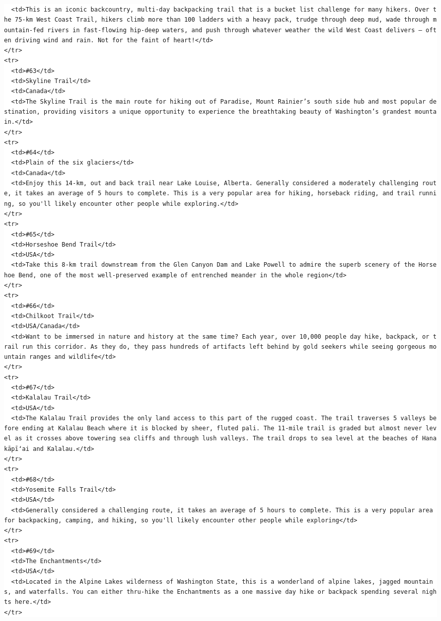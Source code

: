       <td>This is an iconic backcountry, multi-day backpacking trail that is a bucket list challenge for many hikers. Over the 75-km West Coast Trail, hikers climb more than 100 ladders with a heavy pack, trudge through deep mud, wade through mountain-fed rivers in fast-flowing hip-deep waters, and push through whatever weather the wild West Coast delivers — often driving wind and rain. Not for the faint of heart!</td>
    </tr>
    <tr>
      <td>#63</td>
      <td>Skyline Trail</td>
      <td>Canada</td>
      <td>The Skyline Trail is the main route for hiking out of Paradise, Mount Rainier’s south side hub and most popular destination, providing visitors a unique opportunity to experience the breathtaking beauty of Washington’s grandest mountain.</td>
    </tr>
    <tr>
      <td>#64</td>
      <td>Plain of the six glaciers</td>
      <td>Canada</td>
      <td>Enjoy this 14-km, out and back trail near Lake Louise, Alberta. Generally considered a moderately challenging route, it takes an average of 5 hours to complete. This is a very popular area for hiking, horseback riding, and trail running, so you'll likely encounter other people while exploring.</td>
    </tr>
    <tr>
      <td>#65</td>
      <td>Horseshoe Bend Trail</td>
      <td>USA</td>
      <td>Take this 8-km trail downstream from the Glen Canyon Dam and Lake Powell to admire the superb scenery of the Horsehoe Bend, one of the most well-preserved example of entrenched meander in the whole region</td>
    </tr>
    <tr>
      <td>#66</td>
      <td>Chilkoot Trail</td>
      <td>USA/Canada</td>
      <td>Want to be immersed in nature and history at the same time? Each year, over 10,000 people day hike, backpack, or trail run this corridor. As they do, they pass hundreds of artifacts left behind by gold seekers while seeing gorgeous mountain ranges and wildlife</td>
    </tr>
    <tr>
      <td>#67</td>
      <td>Kalalau Trail</td>
      <td>USA</td>
      <td>The Kalalau Trail provides the only land access to this part of the rugged coast. The trail traverses 5 valleys before ending at Kalalau Beach where it is blocked by sheer, fluted pali. The 11-mile trail is graded but almost never level as it crosses above towering sea cliffs and through lush valleys. The trail drops to sea level at the beaches of Hanakāpīʻai and Kalalau.</td>
    </tr>
    <tr>
      <td>#68</td>
      <td>Yosemite Falls Trail</td>
      <td>USA</td>
      <td>Generally considered a challenging route, it takes an average of 5 hours to complete. This is a very popular area for backpacking, camping, and hiking, so you'll likely encounter other people while exploring</td>
    </tr>
    <tr>
      <td>#69</td>
      <td>The Enchantments</td>
      <td>USA</td>
      <td>Located in the Alpine Lakes wilderness of Washington State, this is a wonderland of alpine lakes, jagged mountains, and waterfalls. You can either thru-hike the Enchantments as a one massive day hike or backpack spending several nights here.</td>
    </tr>